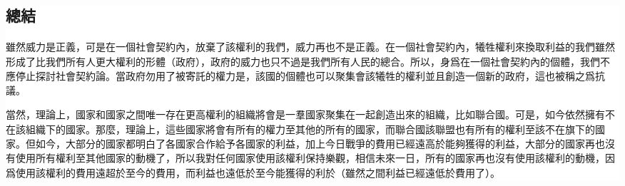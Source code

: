 ## 總結

雖然威力是正義，可是在一個社會契約內，放棄了該權利的我們，威力再也不是正義。在一個社會契約內，犧牲權利來換取利益的我們雖然形成了比我們所有人更大權利的形體（政府），政府的威力也只不過是我們所有人民的總合。所以，身爲在一個社會契約內的個體，我們不應停止探討社會契約論。當政府勿用了被寄託的權力是，該國的個體也可以聚集會該犧牲的權利並且創造一個新的政府，這也被稱之爲抗議。

當然，理論上，國家和國家之間唯一存在更高權利的組織將會是一羣國家聚集在一起創造出來的組織，比如聯合國。可是，如今依然擁有不在該組織下的國家。那麼，理論上，這些國家將會有所有的權力至其他的所有的國家，而聯合國該聯盟也有所有的權利至該不在旗下的國家。但如今，大部分的國家都明白了各國家合作給予各國家的利益，加上今日戰爭的費用已經遠高於能夠獲得的利益，大部分的國家再也沒有使用所有權利至其他國家的動機了，所以我對任何國家使用該權利保持樂觀，相信未來一日，所有的國家再也沒有使用該權利的動機，因爲使用該權利的費用遠超於至今的費用，而利益也遠低於至今能獲得的利於（雖然之間利益已經遠低於費用了）。